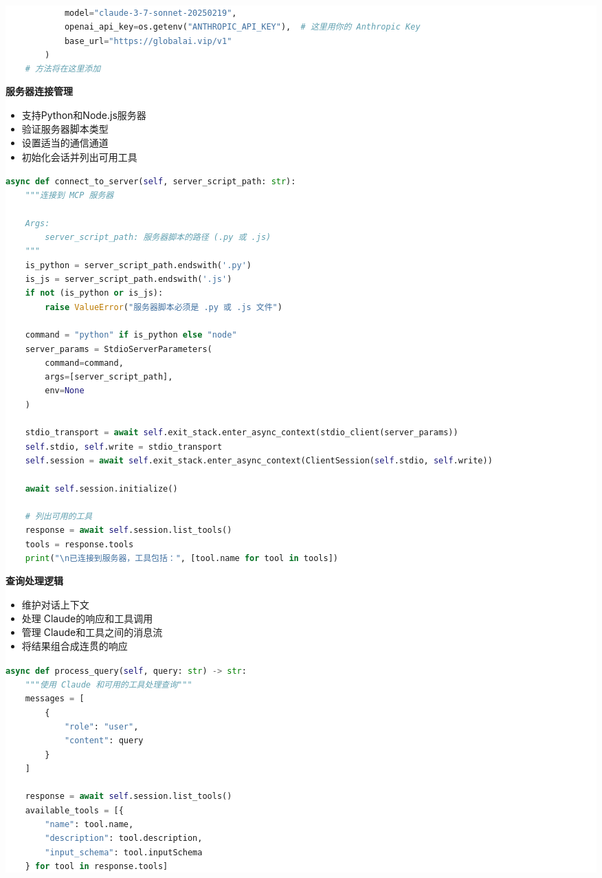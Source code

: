 ``` python 
            model="claude-3-7-sonnet-20250219",
            openai_api_key=os.getenv("ANTHROPIC_API_KEY"),  # 这里用你的 Anthropic Key
            base_url="https://globalai.vip/v1"
        )
    # 方法将在这里添加
```

**服务器连接管理**
- 支持Python和Node.js服务器
- 验证服务器脚本类型
- 设置适当的通信通道
- 初始化会话并列出可用工具
``` python 
async def connect_to_server(self, server_script_path: str):
    """连接到 MCP 服务器

    Args:
        server_script_path: 服务器脚本的路径 (.py 或 .js)
    """
    is_python = server_script_path.endswith('.py')
    is_js = server_script_path.endswith('.js')
    if not (is_python or is_js):
        raise ValueError("服务器脚本必须是 .py 或 .js 文件")

    command = "python" if is_python else "node"
    server_params = StdioServerParameters(
        command=command,
        args=[server_script_path],
        env=None
    )

    stdio_transport = await self.exit_stack.enter_async_context(stdio_client(server_params))
    self.stdio, self.write = stdio_transport
    self.session = await self.exit_stack.enter_async_context(ClientSession(self.stdio, self.write))

    await self.session.initialize()

    # 列出可用的工具
    response = await self.session.list_tools()
    tools = response.tools
    print("\n已连接到服务器，工具包括：", [tool.name for tool in tools])
```
**查询处理逻辑**
- 维护对话上下文
- 处理 Claude的响应和工具调用
- 管理 Claude和工具之间的消息流
- 将结果组合成连贯的响应
``` python 
async def process_query(self, query: str) -> str:
    """使用 Claude 和可用的工具处理查询"""
    messages = [
        {
            "role": "user",
            "content": query
        }
    ]

    response = await self.session.list_tools()
    available_tools = [{
        "name": tool.name,
        "description": tool.description,
        "input_schema": tool.inputSchema
    } for tool in response.tools]

```